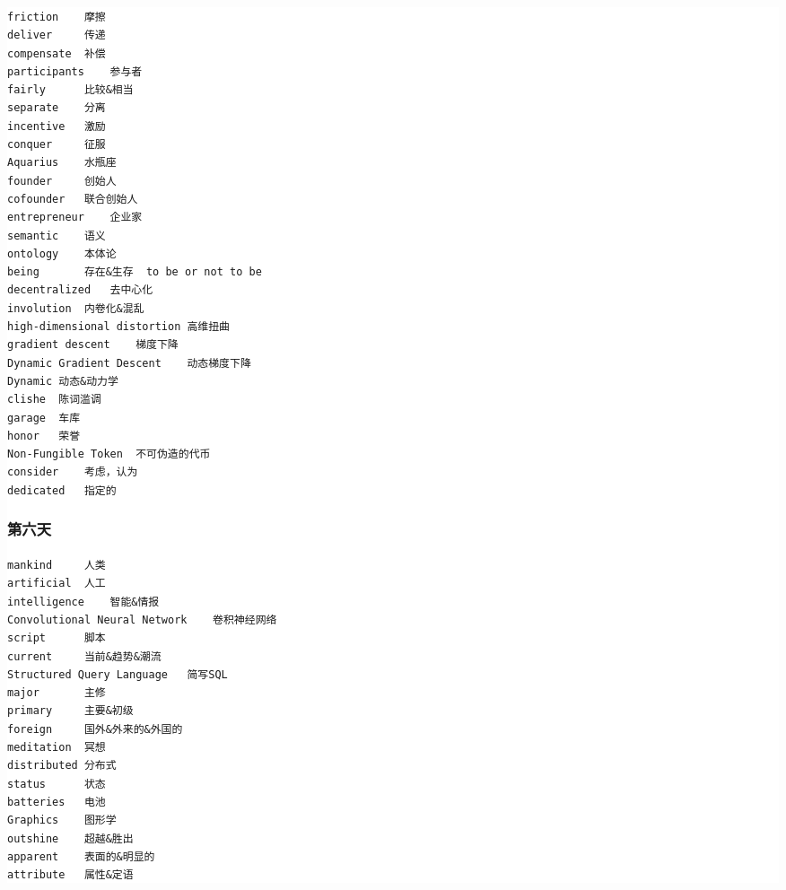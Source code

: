     friction    摩擦
    deliver     传递
    compensate  补偿
    participants    参与者
    fairly      比较&相当
    separate    分离
    incentive   激励
    conquer     征服
    Aquarius    水瓶座
    founder     创始人
    cofounder   联合创始人
    entrepreneur    企业家
    semantic    语义
    ontology    本体论
    being       存在&生存  to be or not to be
    decentralized   去中心化
    involution  内卷化&混乱
    high-dimensional distortion 高维扭曲
    gradient descent    梯度下降
    Dynamic Gradient Descent    动态梯度下降
    Dynamic 动态&动力学
    clishe  陈词滥调
    garage  车库
    honor   荣誉
    Non-Fungible Token  不可伪造的代币
    consider    考虑，认为
    dedicated   指定的
### 第六天
    mankind     人类
    artificial  人工
    intelligence    智能&情报
    Convolutional Neural Network    卷积神经网络
    script      脚本
    current     当前&趋势&潮流
    Structured Query Language   简写SQL
    major       主修
    primary     主要&初级
    foreign     国外&外来的&外国的
    meditation  冥想
    distributed 分布式
    status      状态
    batteries   电池
    Graphics    图形学
    outshine    超越&胜出
    apparent    表面的&明显的
    attribute   属性&定语
